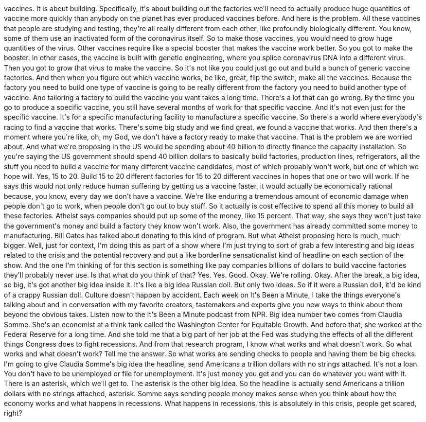 vaccines. It is about building. Specifically, it's about building out the factories we'll need
to actually produce huge quantities of vaccine more quickly than anybody on the planet has
ever produced vaccines before. And here is the problem. All these vaccines that people
are studying and testing, they're all really different from each other, like profoundly
biologically different. You know, some of them use an inactivated form of the coronavirus
itself. So to make those vaccines, you would need to grow huge quantities of the virus.
Other vaccines require like a special booster that makes the vaccine work better.
So you got to make the booster. In other cases, the vaccine is built with genetic
engineering, where you splice coronavirus DNA into a different virus. Then you got to grow
that virus to make the vaccine. So it's not like you could just go out and build a bunch of
generic vaccine factories. And then when you figure out which vaccine works, be like,
great, flip the switch, make all the vaccines. Because the factory you need to build one type
of vaccine is going to be really different from the factory you need to build another
type of vaccine. And tailoring a factory to build the vaccine you want takes a long time.
There's a lot that can go wrong. By the time you go to produce a specific vaccine,
you still have several months of work for that specific vaccine. And it's not even just for the
specific vaccine. It's for a specific manufacturing facility to manufacture a specific vaccine.
So there's a world where everybody's racing to find a vaccine that works.
There's some big study and we find great, we found a vaccine that works. And then there's
a moment where you're like, oh, my God, we don't have a factory ready to make that vaccine.
That is the problem we are worried about. And what we're proposing in the US would be
spending about 40 billion to directly finance the capacity installation.
So you're saying the US government should spend 40 billion dollars to basically build
factories, production lines, refrigerators, all the stuff you need to build a vaccine for
many different vaccine candidates, most of which probably won't work,
but one of which we hope will. Yes, 15 to 20.
Build 15 to 20 different factories for 15 to 20 different vaccines in hopes that one or two will
work. If he says this would not only reduce human suffering by getting us a vaccine faster,
it would actually be economically rational because, you know, every day we don't have
a vaccine. We're like enduring a tremendous amount of economic damage when people don't
go to work, when people don't go out to buy stuff. So it actually is cost effective
to spend all this money to build all these factories.
Atheist says companies should put up some of the money, like 15 percent. That way,
she says they won't just take the government's money and build a factory they know won't work.
Also, the government has already committed some money to manufacturing. Bill Gates has talked
about donating to this kind of program. But what Atheist proposing here is much,
much bigger. Well, just for context, I'm doing this as part of a show where I'm
just trying to sort of grab a few interesting and big ideas related to the crisis and the
potential recovery and put a like borderline sensationalist kind of headline on each section
of the show. And the one I'm thinking of for this section is something like pay companies
billions of dollars to build vaccine factories they'll probably never use. Is that what do you
think of that? Yes. Yes. Good. Okay. We're rolling. Okay.
After the break, a big idea, so big, it's got another big idea inside it.
It's like a big idea Russian doll. But only two ideas. So
if it were a Russian doll, it'd be kind of a crappy Russian doll.
Culture doesn't happen by accident. Each week on It's Been a Minute,
I take the things everyone's talking about and in conversation with my favorite creators,
tastemakers and experts give you new ways to think about them beyond the obvious takes.
Listen now to the It's Been a Minute podcast from NPR.
Big idea number two comes from Claudia Somme. She's an economist at a think tank called
the Washington Center for Equitable Growth. And before that, she worked at the Federal Reserve
for a long time. And she told me that a big part of her job at the Fed was studying the
effects of all the different things Congress does to fight recessions.
And from that research program, I know what works and what doesn't work.
So what works and what doesn't work? Tell me the answer.
So what works are sending checks to people and having them be big checks.
I'm going to give Claudia Somme's big idea the headline, send Americans a trillion dollars
with no strings attached. It's not a loan. You don't have to be unemployed or file for
unemployment. It's just money you get and you can do whatever you want with it.
There is an asterisk, which we'll get to. The asterisk is the other big idea.
So the headline is actually send Americans a trillion dollars with no strings attached,
asterisk. Somme says sending people money makes sense when you think about
how the economy works and what happens in recessions.
What happens in recessions, this is absolutely in this crisis, people get scared, right?